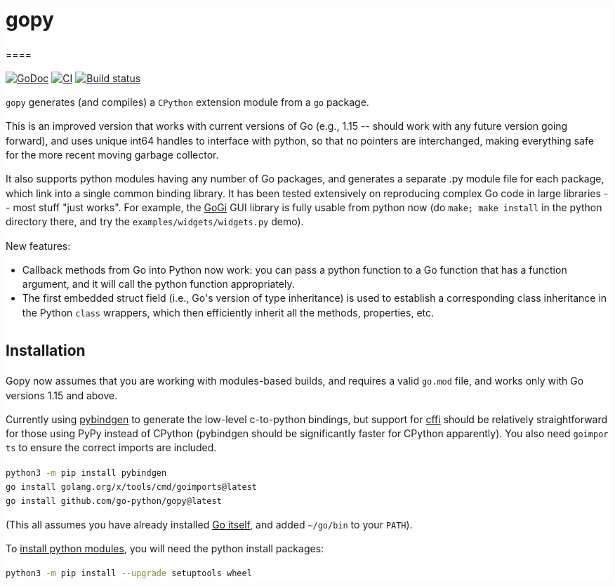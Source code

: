# gopy

====

[![GoDoc](https://godoc.org/github.com/go-python/gopy?status.svg)](https://godoc.org/github.com/go-python/gopy)
[![CI](https://github.com/go-python/gopy/workflows/CI/badge.svg)](https://github.com/go-python/gopy/actions)
[![Build status](https://ci.appveyor.com/api/projects/status/229rc10wcvsd5t8f?svg=true)](https://ci.appveyor.com/project/sbinet/gopy)

`gopy` generates (and compiles) a `CPython` extension module from a `go` package.

This is an improved version that works with current versions of Go (e.g., 1.15 -- should work with any future version going forward), and uses unique int64 handles to interface with python, so that no pointers are interchanged, making everything safe for the more recent moving garbage collector.

It also supports python modules having any number of Go packages, and generates a separate .py module file for each package, which link into a single common binding library.  It has been tested extensively on reproducing complex Go code in large libraries -- most stuff "just works".  For example, the [GoGi](https://github.com/goki/gi) GUI library is fully usable from python now (do `make; make install` in the python directory there, and try the `examples/widgets/widgets.py` demo).

New features:

* Callback methods from Go into Python now work: you can pass a python function to a Go function that has a function argument, and it will call the python function appropriately.
* The first embedded struct field (i.e., Go's version of type inheritance) is used to establish a corresponding class inheritance in the Python `class` wrappers, which then efficiently inherit all the methods, properties, etc.

## Installation

Gopy now assumes that you are working with modules-based builds, and requires a valid `go.mod` file, and works only with Go versions 1.15 and above.

Currently using [pybindgen](https://pybindgen.readthedocs.io/en/latest/tutorial/) to generate the low-level c-to-python bindings, but support for [cffi](https://cffi.readthedocs.io/en/latest/) should be relatively straightforward for those using PyPy instead of CPython (pybindgen should be significantly faster for CPython apparently).  You also need `goimports` to ensure the correct imports are included.

```sh
python3 -m pip install pybindgen
go install golang.org/x/tools/cmd/goimports@latest
go install github.com/go-python/gopy@latest
```

(This all assumes you have already installed [Go itself](https://golang.org/doc/install), and added `~/go/bin` to your `PATH`).

To [install python modules](https://packaging.python.org/tutorials/packaging-projects/), you will need the python install packages:

```sh
python3 -m pip install --upgrade setuptools wheel
```

